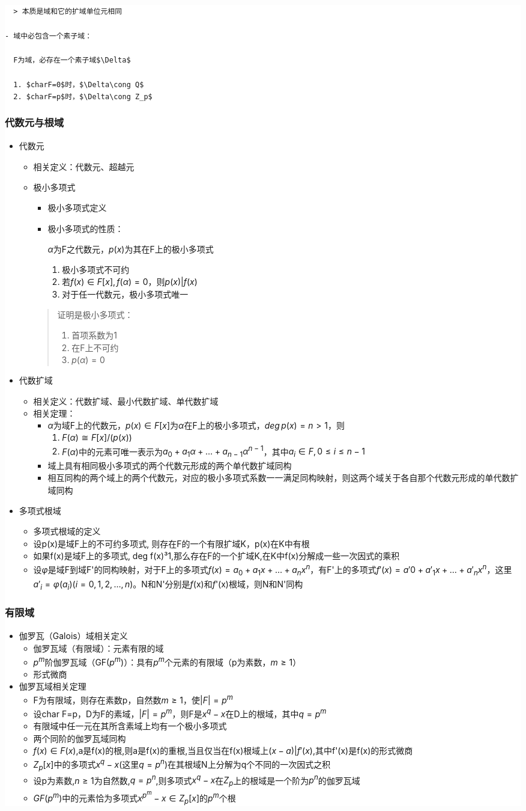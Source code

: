       > 本质是域和它的扩域单位元相同

    - 域中必包含一个素子域：

      F为域，必存在一个素子域$\Delta$

      1. $charF=0$时，$\Delta\cong Q$
      2. $charF=p$时，$\Delta\cong Z_p$

### 代数元与根域

- 代数元

  - 相关定义：代数元、超越元

  - 极小多项式

    - 极小多项式定义

    - 极小多项式的性质：

      $\alpha$为F之代数元，$p(x)$为其在F上的极小多项式

      1. 极小多项式不可约
      2. 若$f(x)\in F[x],f(\alpha)=0$，则$p(x)|f(x)$
      3. 对于任一代数元，极小多项式唯一

    > 证明是极小多项式：
    >
    > 1. 首项系数为1
    > 2. 在F上不可约
    > 3. $p(\alpha)=0$​

- 代数扩域
  - 相关定义：代数扩域、最小代数扩域、单代数扩域
  - 相关定理：
    - $\alpha$为域F上的代数元，$p(x)\in F[x]$为$\alpha$在F上的极小多项式，$deg\,p(x)=n\gt 1$，则
      1. $F(\alpha)\cong F[x]/(p(x))$
      2. $F(\alpha)$中的元素可唯一表示为$a_0+a_1\alpha+\dots+a_{n-1}\alpha^{n-1}$，其中$a_i\in F,0\le i\le n-1$
    - 域上具有相同极小多项式的两个代数元形成的两个单代数扩域同构
    - 相互同构的两个域上的两个代数元，对应的极小多项式系数一一满足同构映射，则这两个域关于各自那个代数元形成的单代数扩域同构
- 多项式根域
  - 多项式根域的定义
  - 设p(x)是域F上的不可约多项式, 则存在F的一个有限扩域K，p(x)在K中有根
  - 如果f(x)是域F上的多项式, deg f(x)³1,那么存在F的一个扩域K,在K中f(x)分解成一些一次因式的乘积
  - 设$\varphi$是域F到域F'的同构映射，对于F上的多项式$f(x)=a_0+a_1 x+…+a_nx^n$，有F'上的多项式$f'(x)=a'0+a'_1x+…+a'_nx^n$，这里$a'_i =\varphi(a_i)(i=0,1,2,…,n)$​。N和N'分别是*f*(x)和*f*'(x)根域，则N和N'同构

### 有限域

- 伽罗瓦（Galois）域相关定义
  - 伽罗瓦域（有限域）：元素有限的域
  - $p^m$阶伽罗瓦域（GF($p^m$)）：具有$p^m$个元素的有限域（p为素数，$m\ge 1$​）
  - 形式微商
- 伽罗瓦域相关定理
  - F为有限域，则存在素数p，自然数$m\ge 1$，使$|F|=p^m$
  - 设char F=p，D为F的素域，$|F|=p^m$，则F是$x^q-x$在D上的根域，其中$q=p^m$
  - 有限域中任一元在其所含素域上均有一个极小多项式
  - 两个同阶的伽罗瓦域同构
  - $f(x)\in F(x)$,a是f(x)的根,则a是f(x)的重根,当且仅当在f(x)根域上$(x-a)|f'(x)$​,其中f'(x)是f(x)的形式微商
  - $Z_p[x]$中的多项式$x^q-x$(这里$q=p^n$​)在其根域N上分解为q个不同的一次因式之积
  - 设p为素数,$n\ge 1$为自然数,$q=p^n$,则多项式$x^q-x$在$Z_p$上的根域是一个阶为$p^n$​的伽罗瓦域
  - $GF(p^m)$中的元素恰为多项式$x^{p^m}-x\in Z_p[x]$的$p^m$​个根
